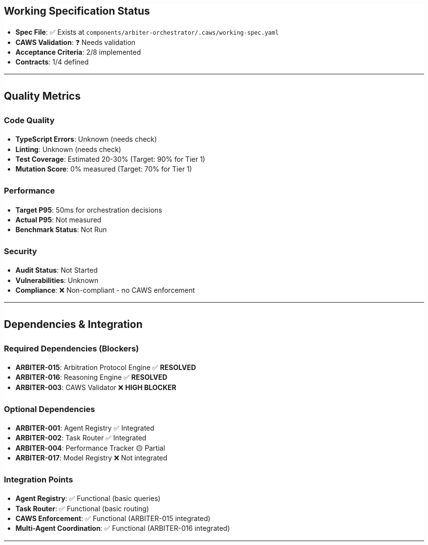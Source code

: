 ## Working Specification Status

- **Spec File**: ✅ Exists at `components/arbiter-orchestrator/.caws/working-spec.yaml`
- **CAWS Validation**: ❓ Needs validation
- **Acceptance Criteria**: 2/8 implemented
- **Contracts**: 1/4 defined

---

## Quality Metrics

### Code Quality

- **TypeScript Errors**: Unknown (needs check)
- **Linting**: Unknown (needs check)
- **Test Coverage**: Estimated 20-30% (Target: 90% for Tier 1)
- **Mutation Score**: 0% measured (Target: 70% for Tier 1)

### Performance

- **Target P95**: 50ms for orchestration decisions
- **Actual P95**: Not measured
- **Benchmark Status**: Not Run

### Security

- **Audit Status**: Not Started
- **Vulnerabilities**: Unknown
- **Compliance**: ❌ Non-compliant - no CAWS enforcement

---

## Dependencies & Integration

### Required Dependencies (Blockers)

- **ARBITER-015**: Arbitration Protocol Engine ✅ **RESOLVED**
- **ARBITER-016**: Reasoning Engine ✅ **RESOLVED**
- **ARBITER-003**: CAWS Validator ❌ **HIGH BLOCKER**

### Optional Dependencies

- **ARBITER-001**: Agent Registry ✅ Integrated
- **ARBITER-002**: Task Router ✅ Integrated
- **ARBITER-004**: Performance Tracker 🟡 Partial
- **ARBITER-017**: Model Registry ❌ Not integrated

### Integration Points

- **Agent Registry**: ✅ Functional (basic queries)
- **Task Router**: ✅ Functional (basic routing)
- **CAWS Enforcement**: ✅ Functional (ARBITER-015 integrated)
- **Multi-Agent Coordination**: ✅ Functional (ARBITER-016 integrated)

---